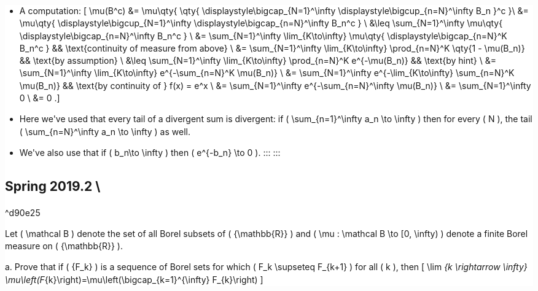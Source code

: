 -   A computation:
    \[
    \mu(B^c) 
    &= \mu\qty{
    \qty{
    \displaystyle\bigcap_{N=1}^\infty \displaystyle\bigcup_{n=N}^\infty B_n
    }^c
    }\\
    &= \mu\qty{
    \displaystyle\bigcup_{N=1}^\infty \displaystyle\bigcap_{n=N}^\infty B_n^c
    } \\
    &\leq \sum_{N=1}^\infty 
    \mu\qty{
    \displaystyle\bigcap_{n=N}^\infty B_n^c
    } \\
    &=
    \sum_{N=1}^\infty \lim_{K\to\infty} \mu\qty{ \displaystyle\bigcap_{n=N}^K B_n^c } && \text{continuity of measure from above} \\
    &=
    \sum_{N=1}^\infty \lim_{K\to\infty}  \prod_{n=N}^K \qty{1 - \mu(B_n)} && \text{by assumption} \\
    &\leq 
    \sum_{N=1}^\infty \lim_{K\to\infty}  \prod_{n=N}^K e^{-\mu(B_n)} && \text{by hint} \\
    &=
    \sum_{N=1}^\infty \lim_{K\to\infty}  e^{-\sum_{n=N}^K \mu(B_n)}  \\
    &=
    \sum_{N=1}^\infty  e^{-\lim_{K\to\infty} \sum_{n=N}^K \mu(B_n)} && \text{by continuity of } f(x) = e^x \\
    &=
    \sum_{N=1}^\infty  e^{-\sum_{n=N}^\infty \mu(B_n)}  \\
    &=
    \sum_{N=1}^\infty 0 \\
    &= 0
    .\]

-   Here we've used that every tail of a divergent sum is divergent: if \( \sum_{n=1}^\infty a_n \to \infty \) then for every \( N \), the tail \( \sum_{n=N}^\infty a_n \to \infty \) as well.

-   We've also use that if \( b_n\to \infty \) then \( e^{-b_n} \to 0 \).
:::
:::

## Spring 2019.2 \

\^d90e25

Let \( \mathcal B \) denote the set of all Borel subsets of \( {\mathbb{R}} \) and \( \mu : \mathcal B \to [0, \infty) \) denote a finite Borel measure on \( {\mathbb{R}} \).

a.  Prove that if \( \{F_k\} \) is a sequence of Borel sets for which \( F_k \supseteq F_{k+1} \) for all \( k \), then
    \[
    \lim _{k \rightarrow \infty} \mu\left(F_{k}\right)=\mu\left(\bigcap_{k=1}^{\infty} F_{k}\right)
    \]
